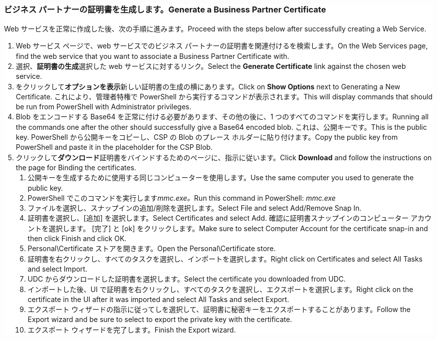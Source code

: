 ### <a name="generate-a-business-partner-certificate"></a><span data-ttu-id="3ca27-150">ビジネス パートナーの証明書を生成します。</span><span class="sxs-lookup"><span data-stu-id="3ca27-150">Generate a Business Partner Certificate</span></span>

<span data-ttu-id="3ca27-151">Web サービスを正常に作成した後、次の手順に進みます。</span><span class="sxs-lookup"><span data-stu-id="3ca27-151">Proceed with the steps below after successfully creating a Web Service.</span></span>  

1. <span data-ttu-id="3ca27-152">Web サービス ページで、web サービスでのビジネス パートナーの証明書を関連付けるを検索します。</span><span class="sxs-lookup"><span data-stu-id="3ca27-152">On the Web Services page, find the web service that you want to associate a Business Partner Certificate with.</span></span>
2. <span data-ttu-id="3ca27-153">選択、**証明書の生成**選択した web サービスに対するリンク。</span><span class="sxs-lookup"><span data-stu-id="3ca27-153">Select the **Generate Certificate** link against the chosen web service.</span></span>
3. <span data-ttu-id="3ca27-154">をクリックして**オプションを表示**新しい証明書の生成の横にあります。</span><span class="sxs-lookup"><span data-stu-id="3ca27-154">Click on **Show Options** next to Generating a New Certificate.</span></span> <span data-ttu-id="3ca27-155">これにより、管理者特権で PowerShell から実行するコマンドが表示されます。</span><span class="sxs-lookup"><span data-stu-id="3ca27-155">This will display commands that should be run from PowerShell with Administrator privileges.</span></span>
4. <span data-ttu-id="3ca27-156">Blob をエンコードする Base64 を正常に付ける必要があります、その他の後に、1 つのすべてのコマンドを実行します。</span><span class="sxs-lookup"><span data-stu-id="3ca27-156">Running all the commands one after the other should successfully give a Base64 encoded blob.</span></span> <span data-ttu-id="3ca27-157">これは、公開キーです。</span><span class="sxs-lookup"><span data-stu-id="3ca27-157">This is the public key.</span></span> <span data-ttu-id="3ca27-158">PowerShell から公開キーをコピーし、CSP の Blob のプレース ホルダーに貼り付けます。</span><span class="sxs-lookup"><span data-stu-id="3ca27-158">Copy the public key from PowerShell and paste it in the placeholder for the CSP Blob.</span></span>
5. <span data-ttu-id="3ca27-159">クリックして**ダウンロード**証明書をバインドするためのページに、指示に従います。</span><span class="sxs-lookup"><span data-stu-id="3ca27-159">Click **Download** and follow the instructions on the page for Binding the certificates.</span></span>
    1. <span data-ttu-id="3ca27-160">公開キーを生成するために使用する同じコンピューターを使用します。</span><span class="sxs-lookup"><span data-stu-id="3ca27-160">Use the same computer you used to generate the public key.</span></span>
    2. <span data-ttu-id="3ca27-161">PowerShell でこのコマンドを実行します*mmc.exe。*</span><span class="sxs-lookup"><span data-stu-id="3ca27-161">Run this command in PowerShell: *mmc.exe*</span></span>
    3. <span data-ttu-id="3ca27-162">ファイルを選択し、スナップインの追加/削除を選択します。</span><span class="sxs-lookup"><span data-stu-id="3ca27-162">Select File and select Add/Remove Snap In.</span></span>
    4. <span data-ttu-id="3ca27-163">証明書を選択し、[追加] を選択します。</span><span class="sxs-lookup"><span data-stu-id="3ca27-163">Select Certificates and select Add.</span></span> <span data-ttu-id="3ca27-164">確認に証明書スナップインのコンピューター アカウントを選択します。 [完了] と [ok] をクリックします。</span><span class="sxs-lookup"><span data-stu-id="3ca27-164">Make sure to select Computer Account for the certificate snap-in and then click Finish and click OK.</span></span>
    5. <span data-ttu-id="3ca27-165">Personal\Certificate ストアを開きます。</span><span class="sxs-lookup"><span data-stu-id="3ca27-165">Open the Personal\Certificate store.</span></span>
    6. <span data-ttu-id="3ca27-166">証明書を右クリックし、すべてのタスクを選択し、インポートを選択します。</span><span class="sxs-lookup"><span data-stu-id="3ca27-166">Right click on Certificates and select All Tasks and select Import.</span></span>
    7. <span data-ttu-id="3ca27-167">UDC からダウンロードした証明書を選択します。</span><span class="sxs-lookup"><span data-stu-id="3ca27-167">Select the certificate you downloaded from UDC.</span></span>
    8. <span data-ttu-id="3ca27-168">インポートした後、UI で証明書を右クリックし、すべてのタスクを選択し、エクスポートを選択します。</span><span class="sxs-lookup"><span data-stu-id="3ca27-168">Right click on the certificate in the UI after it was imported and select All Tasks and select Export.</span></span>
    9. <span data-ttu-id="3ca27-169">エクスポート ウィザードの指示に従ってしを選択して、証明書に秘密キーをエクスポートすることがあります。</span><span class="sxs-lookup"><span data-stu-id="3ca27-169">Follow the Export wizard and be sure to select to export the private key with the certificate.</span></span>
    10. <span data-ttu-id="3ca27-170">エクスポート ウィザードを完了します。</span><span class="sxs-lookup"><span data-stu-id="3ca27-170">Finish the Export wizard.</span></span>